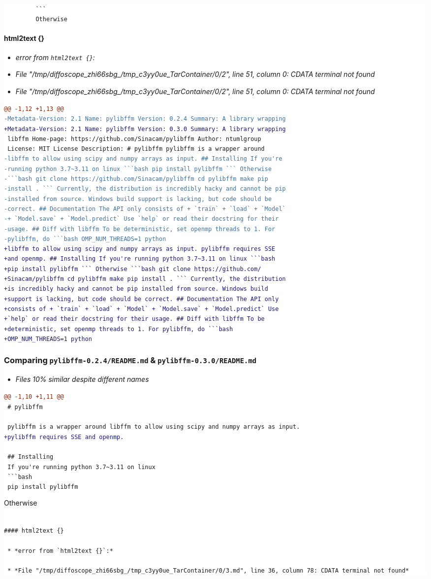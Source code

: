 ```diff
         ```
         Otherwise
```

#### html2text {}

 * *error from `html2text {}`:*

 * *File "/tmp/diffoscope_zhi66sbg_/tmp_c3yy0ue_TarContainer/0/2", line 51, column 0: CDATA terminal not found*

 * *File "/tmp/diffoscope_zhi66sbg_/tmp_c3yy0ue_TarContainer/0/2", line 51, column 0: CDATA terminal not found*

```diff
@@ -1,12 +1,13 @@
-Metadata-Version: 2.1 Name: pylibffm Version: 0.2.4 Summary: A library wrapping
+Metadata-Version: 2.1 Name: pylibffm Version: 0.3.0 Summary: A library wrapping
 libffm Home-page: https://github.com/Sinacam/pylibffm Author: ntumlgroup
 License: MIT License Description: # pylibffm pylibffm is a wrapper around
-libffm to allow using scipy and numpy arrays as input. ## Installing If you're
-running python 3.7~3.11 on linux ```bash pip install pylibffm ``` Otherwise
-```bash git clone https://github.com/Sinacam/pylibffm cd pylibffm make pip
-install . ``` Currently, the distribution is incredibly hacky and cannot be pip
-installed from source. Windows build support is lacking, but code should be
-correct. ## Documentation The API only consists of + `train` + `load` + `Model`
-+ `Model.save` + `Model.predict` Use `help` or read their docstring for their
-usage. ## Diff with libffm To be deterministic, set openmp threads to 1. For
-pylibffm, do ```bash OMP_NUM_THREADS=1 python
+libffm to allow using scipy and numpy arrays as input. pylibffm requires SSE
+and openmp. ## Installing If you're running python 3.7~3.11 on linux ```bash
+pip install pylibffm ``` Otherwise ```bash git clone https://github.com/
+Sinacam/pylibffm cd pylibffm make pip install . ``` Currently, the distribution
+is incredibly hacky and cannot be pip installed from source. Windows build
+support is lacking, but code should be correct. ## Documentation The API only
+consists of + `train` + `load` + `Model` + `Model.save` + `Model.predict` Use
+`help` or read their docstring for their usage. ## Diff with libffm To be
+deterministic, set openmp threads to 1. For pylibffm, do ```bash
+OMP_NUM_THREADS=1 python
```

### Comparing `pylibffm-0.2.4/README.md` & `pylibffm-0.3.0/README.md`

 * *Files 10% similar despite different names*

```diff
@@ -1,10 +1,11 @@
 # pylibffm
 
 pylibffm is a wrapper around libffm to allow using scipy and numpy arrays as input.
+pylibffm requires SSE and openmp.
 
 ## Installing
 If you're running python 3.7~3.11 on linux
 ```bash
 pip install pylibffm
 ```
 Otherwise
```

#### html2text {}

 * *error from `html2text {}`:*

 * *File "/tmp/diffoscope_zhi66sbg_/tmp_c3yy0ue_TarContainer/0/3.md", line 36, column 78: CDATA terminal not found*
```